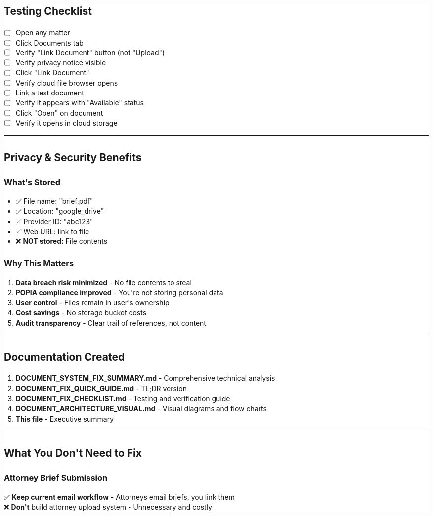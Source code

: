 
## Testing Checklist

- [ ] Open any matter
- [ ] Click Documents tab
- [ ] Verify "Link Document" button (not "Upload")
- [ ] Verify privacy notice visible
- [ ] Click "Link Document"
- [ ] Verify cloud file browser opens
- [ ] Link a test document
- [ ] Verify it appears with "Available" status
- [ ] Click "Open" on document
- [ ] Verify it opens in cloud storage

---

## Privacy & Security Benefits

### What's Stored
- ✅ File name: "brief.pdf"
- ✅ Location: "google_drive"
- ✅ Provider ID: "abc123"
- ✅ Web URL: link to file
- ❌ **NOT stored:** File contents

### Why This Matters
1. **Data breach risk minimized** - No file contents to steal
2. **POPIA compliance improved** - You're not storing personal data
3. **User control** - Files remain in user's ownership
4. **Cost savings** - No storage bucket costs
5. **Audit transparency** - Clear trail of references, not content

---

## Documentation Created

1. **DOCUMENT_SYSTEM_FIX_SUMMARY.md** - Comprehensive technical analysis
2. **DOCUMENT_FIX_QUICK_GUIDE.md** - TL;DR version
3. **DOCUMENT_FIX_CHECKLIST.md** - Testing and verification guide
4. **DOCUMENT_ARCHITECTURE_VISUAL.md** - Visual diagrams and flow charts
5. **This file** - Executive summary

---

## What You Don't Need to Fix

### Attorney Brief Submission
✅ **Keep current email workflow** - Attorneys email briefs, you link them  
❌ **Don't** build attorney upload system - Unnecessary and costly
